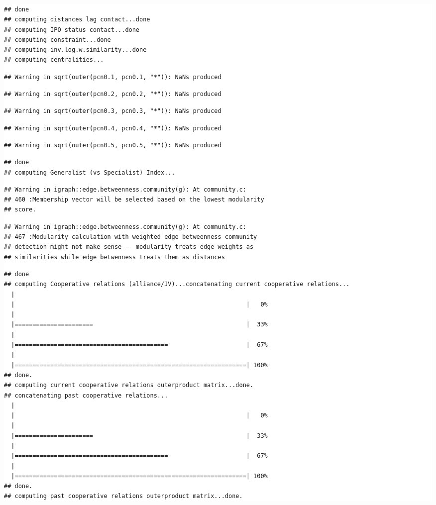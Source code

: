 ```
## done
## computing distances lag contact...done
## computing IPO status contact...done
## computing constraint...done
## computing inv.log.w.similarity...done
## computing centralities...
```

```
## Warning in sqrt(outer(pcn0.1, pcn0.1, "*")): NaNs produced
```

```
## Warning in sqrt(outer(pcn0.2, pcn0.2, "*")): NaNs produced
```

```
## Warning in sqrt(outer(pcn0.3, pcn0.3, "*")): NaNs produced
```

```
## Warning in sqrt(outer(pcn0.4, pcn0.4, "*")): NaNs produced
```

```
## Warning in sqrt(outer(pcn0.5, pcn0.5, "*")): NaNs produced
```

```
## done
## computing Generalist (vs Specialist) Index...
```

```
## Warning in igraph::edge.betweenness.community(g): At community.c:
## 460 :Membership vector will be selected based on the lowest modularity
## score.
```

```
## Warning in igraph::edge.betweenness.community(g): At community.c:
## 467 :Modularity calculation with weighted edge betweenness community
## detection might not make sense -- modularity treats edge weights as
## similarities while edge betwenness treats them as distances
```

```
## done
## computing Cooperative relations (alliance/JV)...concatenating current cooperative relations...
  |                                                                       
  |                                                                 |   0%
  |                                                                       
  |======================                                           |  33%
  |                                                                       
  |===========================================                      |  67%
  |                                                                       
  |=================================================================| 100%
## done.
## computing current cooperative relations outerproduct matrix...done.
## concatenating past cooperative relations...
  |                                                                       
  |                                                                 |   0%
  |                                                                       
  |======================                                           |  33%
  |                                                                       
  |===========================================                      |  67%
  |                                                                       
  |=================================================================| 100%
## done.
## computing past cooperative relations outerproduct matrix...done.
```